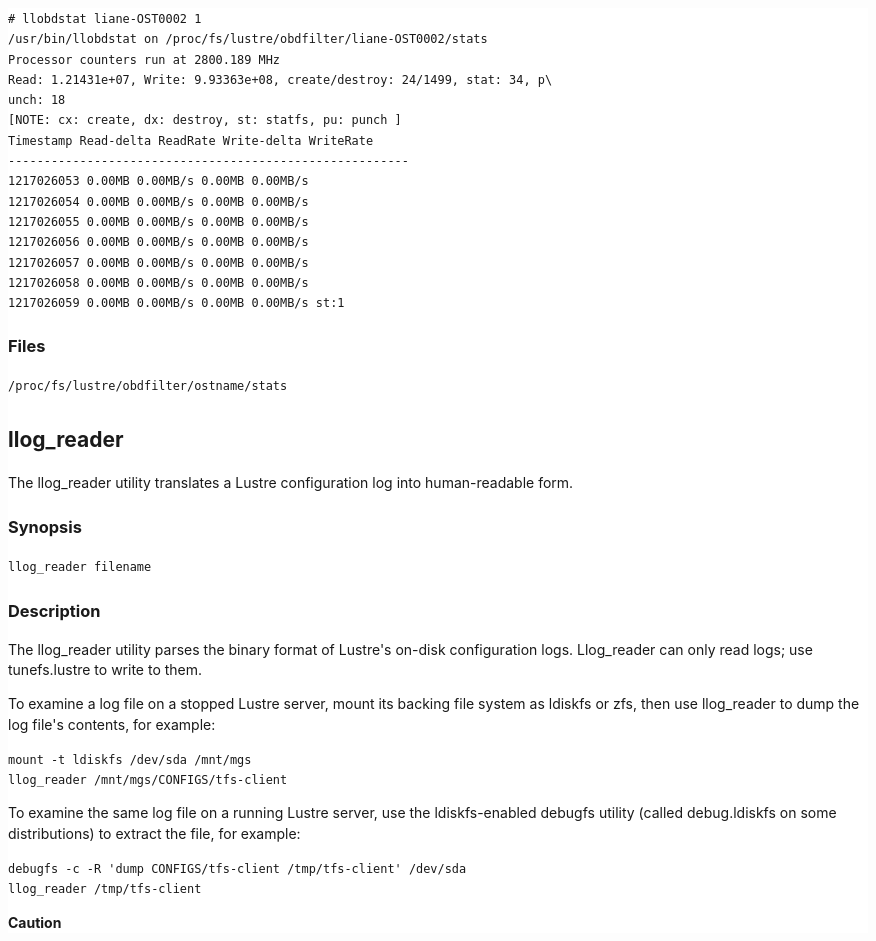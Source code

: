 ```
# llobdstat liane-OST0002 1
/usr/bin/llobdstat on /proc/fs/lustre/obdfilter/liane-OST0002/stats
Processor counters run at 2800.189 MHz
Read: 1.21431e+07, Write: 9.93363e+08, create/destroy: 24/1499, stat: 34, p\
unch: 18
[NOTE: cx: create, dx: destroy, st: statfs, pu: punch ]
Timestamp Read-delta ReadRate Write-delta WriteRate
--------------------------------------------------------
1217026053 0.00MB 0.00MB/s 0.00MB 0.00MB/s
1217026054 0.00MB 0.00MB/s 0.00MB 0.00MB/s
1217026055 0.00MB 0.00MB/s 0.00MB 0.00MB/s
1217026056 0.00MB 0.00MB/s 0.00MB 0.00MB/s
1217026057 0.00MB 0.00MB/s 0.00MB 0.00MB/s
1217026058 0.00MB 0.00MB/s 0.00MB 0.00MB/s
1217026059 0.00MB 0.00MB/s 0.00MB 0.00MB/s st:1
```

### Files

```
/proc/fs/lustre/obdfilter/ostname/stats
```

## llog_reader

The llog_reader utility translates a Lustre configuration log into human-readable form.

### Synopsis

```
llog_reader filename
```

### Description

The llog_reader utility parses the binary format of Lustre's on-disk configuration logs. Llog_reader can only read logs; use tunefs.lustre to write to them.

To examine a log file on a stopped Lustre server, mount its backing file system as ldiskfs or zfs, then use llog_reader to dump the log file's contents, for example:

```
mount -t ldiskfs /dev/sda /mnt/mgs 
llog_reader /mnt/mgs/CONFIGS/tfs-client
```

To examine the same log file on a running Lustre server, use the ldiskfs-enabled debugfs utility (called debug.ldiskfs on some distributions) to extract the file, for example:

```
debugfs -c -R 'dump CONFIGS/tfs-client /tmp/tfs-client' /dev/sda 
llog_reader /tmp/tfs-client
```

**Caution**
